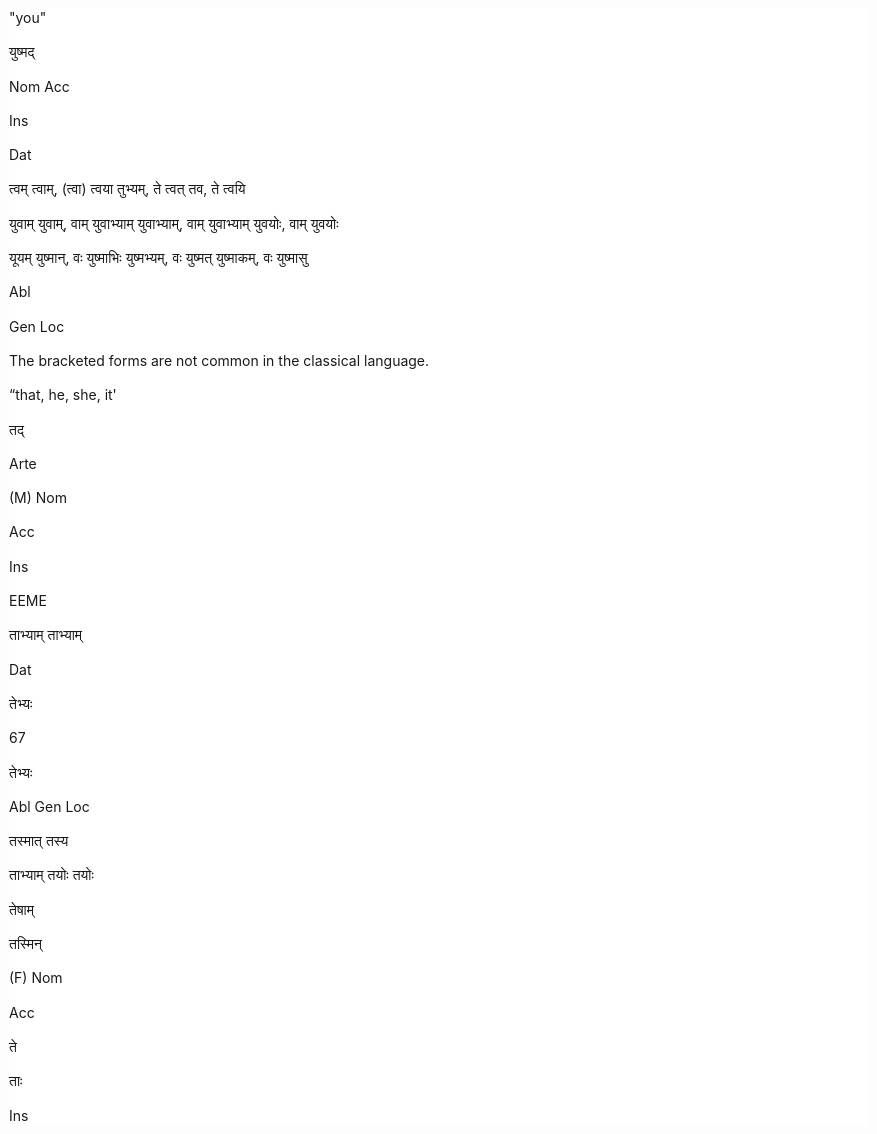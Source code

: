 "you"

युष्मद्

Nom Acc

Ins

Dat

त्वम् त्वाम्, (त्वा) त्वया तुभ्यम्, ते त्वत् तव, ते त्वयि

युवाम् युवाम्, वाम् युवाभ्याम् युवाभ्याम्, वाम् युवाभ्याम् युवयोः, वाम् युवयोः

यूयम् युष्मान्, वः युष्माभिः युष्मभ्यम्, वः युष्मत् युष्माकम्, वः युष्मासु

Abl

Gen Loc

The bracketed forms are not common in the classical language.

“that, he, she, it'

तद्

Arte

(M) Nom

Acc

Ins

EEME

ताभ्याम् ताभ्याम्

Dat

तेभ्यः

67

तेभ्यः

Abl Gen Loc

तस्मात् तस्य

ताभ्याम् तयोः तयोः

तेषाम्

तस्मिन्

(F) Nom

Acc

ते

ताः

Ins
